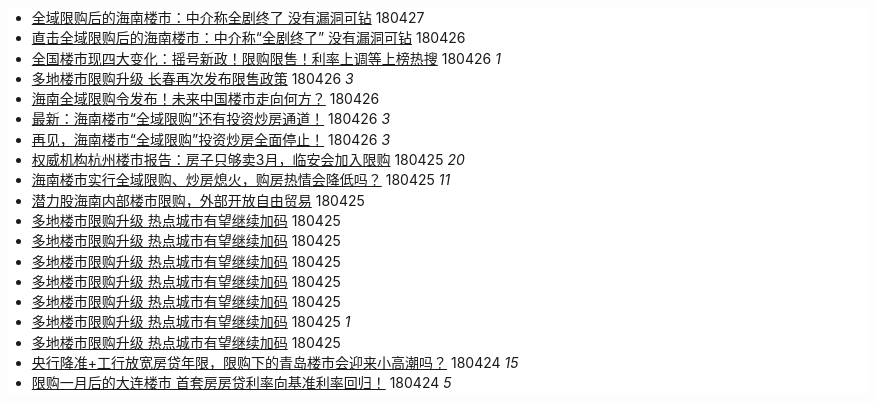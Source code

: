 - [全域限购后的海南楼市：中介称全剧终了 没有漏洞可钻](http://jkwz.applinzi.com/ittc/7096577878416425995.html#%E5%85%A8%E5%9F%9F%E9%99%90%E8%B4%AD%E5%90%8E%E7%9A%84%E6%B5%B7%E5%8D%97%E6%A5%BC%E5%B8%82%EF%BC%9A%E4%B8%AD%E4%BB%8B%E7%A7%B0%E5%85%A8%E5%89%A7%E7%BB%88%E4%BA%86+%E6%B2%A1%E6%9C%89%E6%BC%8F%E6%B4%9E%E5%8F%AF%E9%92%BB) 180427  
- [直击全域限购后的海南楼市：中介称“全剧终了”  没有漏洞可钻](http://jkwz.applinzi.com/ittc/7096325496147280913.html#%E7%9B%B4%E5%87%BB%E5%85%A8%E5%9F%9F%E9%99%90%E8%B4%AD%E5%90%8E%E7%9A%84%E6%B5%B7%E5%8D%97%E6%A5%BC%E5%B8%82%EF%BC%9A%E4%B8%AD%E4%BB%8B%E7%A7%B0%E2%80%9C%E5%85%A8%E5%89%A7%E7%BB%88%E4%BA%86%E2%80%9D++%E6%B2%A1%E6%9C%89%E6%BC%8F%E6%B4%9E%E5%8F%AF%E9%92%BB) 180426  
- [全国楼市现四大变化：摇号新政！限购限售！利率上调等上榜热搜](http://jkwz.applinzi.com/ittc/7096290892967314442.html#%E5%85%A8%E5%9B%BD%E6%A5%BC%E5%B8%82%E7%8E%B0%E5%9B%9B%E5%A4%A7%E5%8F%98%E5%8C%96%EF%BC%9A%E6%91%87%E5%8F%B7%E6%96%B0%E6%94%BF%EF%BC%81%E9%99%90%E8%B4%AD%E9%99%90%E5%94%AE%EF%BC%81%E5%88%A9%E7%8E%87%E4%B8%8A%E8%B0%83%E7%AD%89%E4%B8%8A%E6%A6%9C%E7%83%AD%E6%90%9C) 180426 *1* 
- [多地楼市限购升级 长春再次发布限售政策](http://jkwz.applinzi.com/ittc/7096217128531395594.html#%E5%A4%9A%E5%9C%B0%E6%A5%BC%E5%B8%82%E9%99%90%E8%B4%AD%E5%8D%87%E7%BA%A7+%E9%95%BF%E6%98%A5%E5%86%8D%E6%AC%A1%E5%8F%91%E5%B8%83%E9%99%90%E5%94%AE%E6%94%BF%E7%AD%96) 180426 *3* 
- [海南全域限购令发布！未来中国楼市走向何方？](http://jkwz.applinzi.com/ittc/7096201734366168075.html#%E6%B5%B7%E5%8D%97%E5%85%A8%E5%9F%9F%E9%99%90%E8%B4%AD%E4%BB%A4%E5%8F%91%E5%B8%83%EF%BC%81%E6%9C%AA%E6%9D%A5%E4%B8%AD%E5%9B%BD%E6%A5%BC%E5%B8%82%E8%B5%B0%E5%90%91%E4%BD%95%E6%96%B9%EF%BC%9F) 180426  
- [最新：海南楼市“全域限购”还有投资炒房通道！](http://jkwz.applinzi.com/ittc/7096199375091139601.html#%E6%9C%80%E6%96%B0%EF%BC%9A%E6%B5%B7%E5%8D%97%E6%A5%BC%E5%B8%82%E2%80%9C%E5%85%A8%E5%9F%9F%E9%99%90%E8%B4%AD%E2%80%9D%E8%BF%98%E6%9C%89%E6%8A%95%E8%B5%84%E7%82%92%E6%88%BF%E9%80%9A%E9%81%93%EF%BC%81) 180426 *3* 
- [再见，海南楼市“全域限购”投资炒房全面停止！](http://jkwz.applinzi.com/ittc/7096199375082750983.html#%E5%86%8D%E8%A7%81%EF%BC%8C%E6%B5%B7%E5%8D%97%E6%A5%BC%E5%B8%82%E2%80%9C%E5%85%A8%E5%9F%9F%E9%99%90%E8%B4%AD%E2%80%9D%E6%8A%95%E8%B5%84%E7%82%92%E6%88%BF%E5%85%A8%E9%9D%A2%E5%81%9C%E6%AD%A2%EF%BC%81) 180426 *3* 
- [权威机构杭州楼市报告：房子只够卖3月，临安会加入限购](http://jkwz.applinzi.com/ittc/7095913686801843211.html#%E6%9D%83%E5%A8%81%E6%9C%BA%E6%9E%84%E6%9D%AD%E5%B7%9E%E6%A5%BC%E5%B8%82%E6%8A%A5%E5%91%8A%EF%BC%9A%E6%88%BF%E5%AD%90%E5%8F%AA%E5%A4%9F%E5%8D%963%E6%9C%88%EF%BC%8C%E4%B8%B4%E5%AE%89%E4%BC%9A%E5%8A%A0%E5%85%A5%E9%99%90%E8%B4%AD) 180425 *20* 
- [海南楼市实行全域限购、炒房熄火，购房热情会降低吗？](http://jkwz.applinzi.com/ittc/7095961259625415690.html#%E6%B5%B7%E5%8D%97%E6%A5%BC%E5%B8%82%E5%AE%9E%E8%A1%8C%E5%85%A8%E5%9F%9F%E9%99%90%E8%B4%AD%E3%80%81%E7%82%92%E6%88%BF%E7%86%84%E7%81%AB%EF%BC%8C%E8%B4%AD%E6%88%BF%E7%83%AD%E6%83%85%E4%BC%9A%E9%99%8D%E4%BD%8E%E5%90%97%EF%BC%9F) 180425 *11* 
- [潜力股海南内部楼市限购，外部开放自由贸易](http://jkwz.applinzi.com/ittc/7095957355823105041.html#%E6%BD%9C%E5%8A%9B%E8%82%A1%E6%B5%B7%E5%8D%97%E5%86%85%E9%83%A8%E6%A5%BC%E5%B8%82%E9%99%90%E8%B4%AD%EF%BC%8C%E5%A4%96%E9%83%A8%E5%BC%80%E6%94%BE%E8%87%AA%E7%94%B1%E8%B4%B8%E6%98%93) 180425  
- [多地楼市限购升级 热点城市有望继续加码](http://jkwz.applinzi.com/ittc/7095850366824612880.html#%E5%A4%9A%E5%9C%B0%E6%A5%BC%E5%B8%82%E9%99%90%E8%B4%AD%E5%8D%87%E7%BA%A7+%E7%83%AD%E7%82%B9%E5%9F%8E%E5%B8%82%E6%9C%89%E6%9C%9B%E7%BB%A7%E7%BB%AD%E5%8A%A0%E7%A0%81) 180425  
- [多地楼市限购升级 热点城市有望继续加码](http://jkwz.applinzi.com/ittc/7095839056544138247.html#%E5%A4%9A%E5%9C%B0%E6%A5%BC%E5%B8%82%E9%99%90%E8%B4%AD%E5%8D%87%E7%BA%A7+%E7%83%AD%E7%82%B9%E5%9F%8E%E5%B8%82%E6%9C%89%E6%9C%9B%E7%BB%A7%E7%BB%AD%E5%8A%A0%E7%A0%81) 180425  
- [多地楼市限购升级 热点城市有望继续加码](http://jkwz.applinzi.com/ittc/7095838977406010385.html#%E5%A4%9A%E5%9C%B0%E6%A5%BC%E5%B8%82%E9%99%90%E8%B4%AD%E5%8D%87%E7%BA%A7+%E7%83%AD%E7%82%B9%E5%9F%8E%E5%B8%82%E6%9C%89%E6%9C%9B%E7%BB%A7%E7%BB%AD%E5%8A%A0%E7%A0%81) 180425  
- [多地楼市限购升级 热点城市有望继续加码](http://jkwz.applinzi.com/ittc/7095838178298823691.html#%E5%A4%9A%E5%9C%B0%E6%A5%BC%E5%B8%82%E9%99%90%E8%B4%AD%E5%8D%87%E7%BA%A7+%E7%83%AD%E7%82%B9%E5%9F%8E%E5%B8%82%E6%9C%89%E6%9C%9B%E7%BB%A7%E7%BB%AD%E5%8A%A0%E7%A0%81) 180425  
- [多地楼市限购升级 热点城市有望继续加码](http://jkwz.applinzi.com/ittc/7095834748180235274.html#%E5%A4%9A%E5%9C%B0%E6%A5%BC%E5%B8%82%E9%99%90%E8%B4%AD%E5%8D%87%E7%BA%A7+%E7%83%AD%E7%82%B9%E5%9F%8E%E5%B8%82%E6%9C%89%E6%9C%9B%E7%BB%A7%E7%BB%AD%E5%8A%A0%E7%A0%81) 180425  
- [多地楼市限购升级 热点城市有望继续加码](http://jkwz.applinzi.com/ittc/7095833367830594576.html#%E5%A4%9A%E5%9C%B0%E6%A5%BC%E5%B8%82%E9%99%90%E8%B4%AD%E5%8D%87%E7%BA%A7+%E7%83%AD%E7%82%B9%E5%9F%8E%E5%B8%82%E6%9C%89%E6%9C%9B%E7%BB%A7%E7%BB%AD%E5%8A%A0%E7%A0%81) 180425 *1* 
- [多地楼市限购升级 热点城市有望继续加码](http://jkwz.applinzi.com/ittc/7095821081955009542.html#%E5%A4%9A%E5%9C%B0%E6%A5%BC%E5%B8%82%E9%99%90%E8%B4%AD%E5%8D%87%E7%BA%A7+%E7%83%AD%E7%82%B9%E5%9F%8E%E5%B8%82%E6%9C%89%E6%9C%9B%E7%BB%A7%E7%BB%AD%E5%8A%A0%E7%A0%81) 180425  
- [央行降准+工行放宽房贷年限，限购下的青岛楼市会迎来小高潮吗？](http://jkwz.applinzi.com/ittc/7095593743065547786.html#%E5%A4%AE%E8%A1%8C%E9%99%8D%E5%87%86%2B%E5%B7%A5%E8%A1%8C%E6%94%BE%E5%AE%BD%E6%88%BF%E8%B4%B7%E5%B9%B4%E9%99%90%EF%BC%8C%E9%99%90%E8%B4%AD%E4%B8%8B%E7%9A%84%E9%9D%92%E5%B2%9B%E6%A5%BC%E5%B8%82%E4%BC%9A%E8%BF%8E%E6%9D%A5%E5%B0%8F%E9%AB%98%E6%BD%AE%E5%90%97%EF%BC%9F) 180424 *15* 
- [限购一月后的大连楼市 首套房房贷利率向基准利率回归！](http://jkwz.applinzi.com/ittc/7095576700152972304.html#%E9%99%90%E8%B4%AD%E4%B8%80%E6%9C%88%E5%90%8E%E7%9A%84%E5%A4%A7%E8%BF%9E%E6%A5%BC%E5%B8%82+%E9%A6%96%E5%A5%97%E6%88%BF%E6%88%BF%E8%B4%B7%E5%88%A9%E7%8E%87%E5%90%91%E5%9F%BA%E5%87%86%E5%88%A9%E7%8E%87%E5%9B%9E%E5%BD%92%EF%BC%81) 180424 *5* 